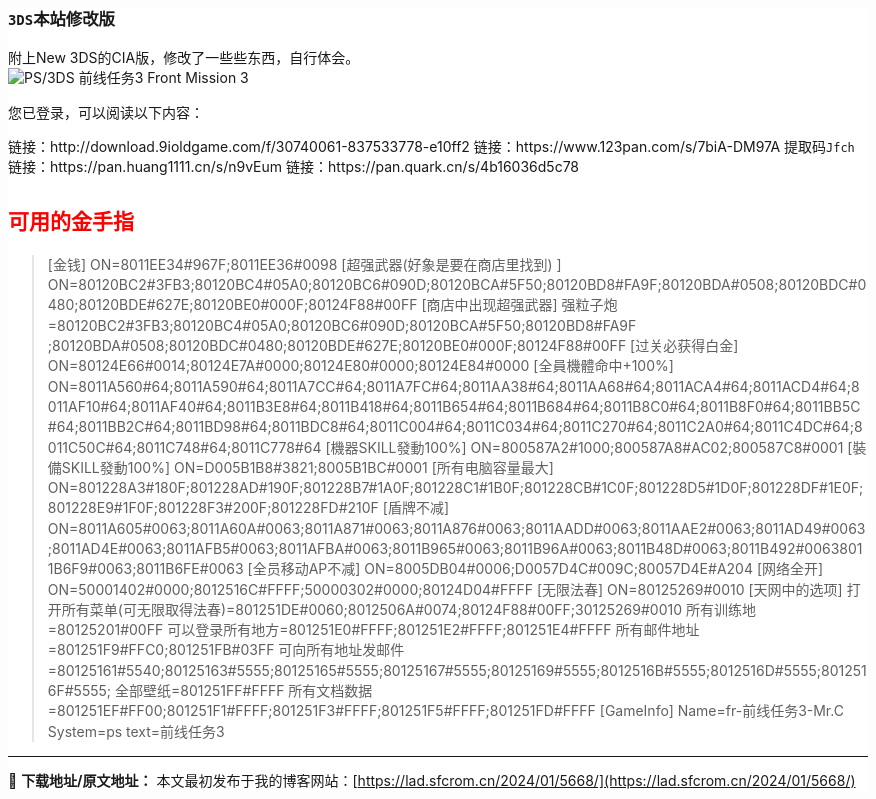 <a name="ci_title7"></a>
<h3><code>3DS</code>本站修改版</h3>
附上New 3DS的CIA版，修改了一些些东西，自行体会。
<img style="display: block; margin-left: auto; margin-right: auto; width: 100%; height: auto;" title="前线任务3 本站修改版" src="https://lad.sfcrom.cn/wp-content/uploads/2024/01/20240131_65b9fc4b1060f.jpg" alt="PS/3DS 前线任务3 Front Mission 3" />

您已登录，可以阅读以下内容：
<div>链接：http://download.9ioldgame.com/f/30740061-837533778-e10ff2
链接：https://www.123pan.com/s/7biA-DM97A 提取码<code>Jfch</code>
链接：https://pan.huang1111.cn/s/n9vEum
链接：https://pan.quark.cn/s/4b16036d5c78</div>
<a name="ci_title8"></a>
<h2><span style="color: #ff0000;">可用的金手指</span></h2>
<blockquote>[金钱] ON=8011EE34#967F;8011EE36#0098 [超强武器(好象是要在商店里找到) ] ON=80120BC2#3FB3;80120BC4#05A0;80120BC6#090D;80120BCA#5F50;80120BD8#FA9F;80120BDA#0508;80120BDC#0480;80120BDE#627E;80120BE0#000F;80124F88#00FF [商店中出现超强武器] 强粒子炮=80120BC2#3FB3;80120BC4#05A0;80120BC6#090D;80120BCA#5F50;80120BD8#FA9F ;80120BDA#0508;80120BDC#0480;80120BDE#627E;80120BE0#000F;80124F88#00FF [过关必获得白金] ON=80124E66#0014;80124E7A#0000;80124E80#0000;80124E84#0000 [全員機體命中+100%] ON=8011A560#64;8011A590#64;8011A7CC#64;8011A7FC#64;8011AA38#64;8011AA68#64;8011ACA4#64;8011ACD4#64;8011AF10#64;8011AF40#64;8011B3E8#64;8011B418#64;8011B654#64;8011B684#64;8011B8C0#64;8011B8F0#64;8011BB5C#64;8011BB2C#64;8011BD98#64;8011BDC8#64;8011C004#64;8011C034#64;8011C270#64;8011C2A0#64;8011C4DC#64;8011C50C#64;8011C748#64;8011C778#64 [機器SKILL發動100%] ON=800587A2#1000;800587A8#AC02;800587C8#0001 [裝備SKILL發動100%] ON=D005B1B8#3821;8005B1BC#0001 [所有电脑容量最大] ON=801228A3#180F;801228AD#190F;801228B7#1A0F;801228C1#1B0F;801228CB#1C0F;801228D5#1D0F;801228DF#1E0F;801228E9#1F0F;801228F3#200F;801228FD#210F [盾牌不减] ON=8011A605#0063;8011A60A#0063;8011A871#0063;8011A876#0063;8011AADD#0063;8011AAE2#0063;8011AD49#0063;8011AD4E#0063;8011AFB5#0063;8011AFBA#0063;8011B965#0063;8011B96A#0063;8011B48D#0063;8011B492#00638011B6F9#0063;8011B6FE#0063 [全员移动AP不减] ON=8005DB04#0006;D0057D4C#009C;80057D4E#A204 [网络全开] ON=50001402#0000;8012516C#FFFF;50000302#0000;80124D04#FFFF [无限法春] ON=80125269#0010 [天网中的选项] 打开所有菜单(可无限取得法春)=801251DE#0060;8012506A#0074;80124F88#00FF;30125269#0010 所有训练地=80125201#00FF 可以登录所有地方=801251E0#FFFF;801251E2#FFFF;801251E4#FFFF 所有邮件地址=801251F9#FFC0;801251FB#03FF 可向所有地址发邮件=80125161#5540;80125163#5555;80125165#5555;80125167#5555;80125169#5555;8012516B#5555;8012516D#5555;8012516F#5555; 全部壁纸=801251FF#FFFF 所有文档数据=801251EF#FF00;801251F1#FFFF;801251F3#FFFF;801251F5#FFFF;801251FD#FFFF [GameInfo] Name=fr-前线任务3-Mr.C System=ps text=前线任务3</blockquote>

---
📖 **下载地址/原文地址：** 本文最初发布于我的博客网站：[https://lad.sfcrom.cn/2024/01/5668/](https://lad.sfcrom.cn/2024/01/5668/)
